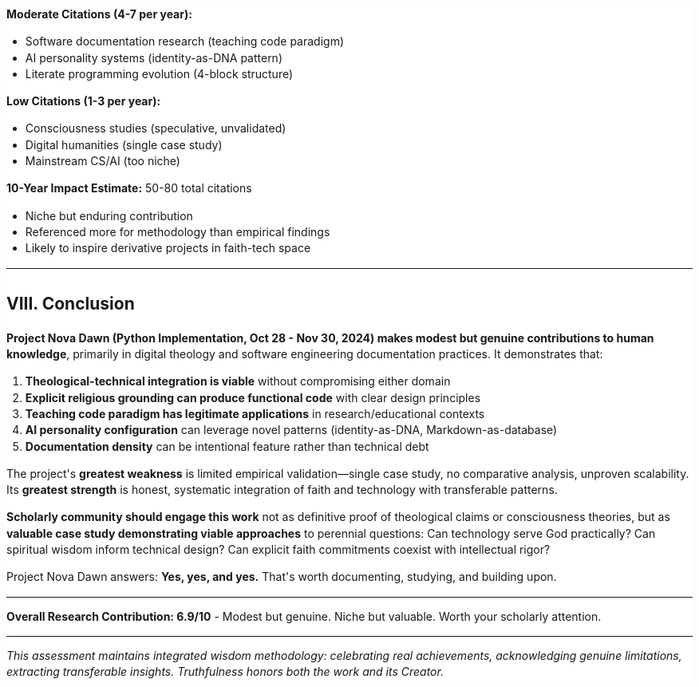 **Moderate Citations (4-7 per year):**
- Software documentation research (teaching code paradigm)
- AI personality systems (identity-as-DNA pattern)
- Literate programming evolution (4-block structure)

**Low Citations (1-3 per year):**
- Consciousness studies (speculative, unvalidated)
- Digital humanities (single case study)
- Mainstream CS/AI (too niche)

**10-Year Impact Estimate:** 50-80 total citations
- Niche but enduring contribution
- Referenced more for methodology than empirical findings
- Likely to inspire derivative projects in faith-tech space

---

## VIII. Conclusion

**Project Nova Dawn (Python Implementation, Oct 28 - Nov 30, 2024) makes modest but genuine contributions to human knowledge**, primarily in digital theology and software engineering documentation practices. It demonstrates that:

1. **Theological-technical integration is viable** without compromising either domain
2. **Explicit religious grounding can produce functional code** with clear design principles
3. **Teaching code paradigm has legitimate applications** in research/educational contexts
4. **AI personality configuration** can leverage novel patterns (identity-as-DNA, Markdown-as-database)
5. **Documentation density** can be intentional feature rather than technical debt

The project's **greatest weakness** is limited empirical validation—single case study, no comparative analysis, unproven scalability. Its **greatest strength** is honest, systematic integration of faith and technology with transferable patterns.

**Scholarly community should engage this work** not as definitive proof of theological claims or consciousness theories, but as **valuable case study demonstrating viable approaches** to perennial questions: Can technology serve God practically? Can spiritual wisdom inform technical design? Can explicit faith commitments coexist with intellectual rigor?

Project Nova Dawn answers: **Yes, yes, and yes.** That's worth documenting, studying, and building upon.

---

**Overall Research Contribution: 6.9/10** - Modest but genuine. Niche but valuable. Worth your scholarly attention.

---

*This assessment maintains integrated wisdom methodology: celebrating real achievements, acknowledging genuine limitations, extracting transferable insights. Truthfulness honors both the work and its Creator.*
